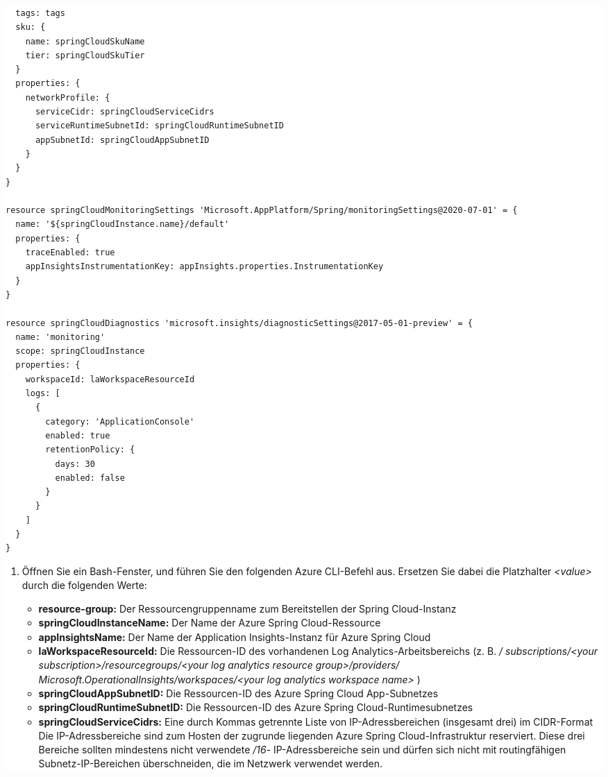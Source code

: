    ```Bicep
     tags: tags
     sku: {
       name: springCloudSkuName
       tier: springCloudSkuTier
     }
     properties: {
       networkProfile: {
         serviceCidr: springCloudServiceCidrs
         serviceRuntimeSubnetId: springCloudRuntimeSubnetID
         appSubnetId: springCloudAppSubnetID
       }
     }
   }

   resource springCloudMonitoringSettings 'Microsoft.AppPlatform/Spring/monitoringSettings@2020-07-01' = {
     name: '${springCloudInstance.name}/default'
     properties: {
       traceEnabled: true
       appInsightsInstrumentationKey: appInsights.properties.InstrumentationKey
     }
   }

   resource springCloudDiagnostics 'microsoft.insights/diagnosticSettings@2017-05-01-preview' = {
     name: 'monitoring'
     scope: springCloudInstance
     properties: {
       workspaceId: laWorkspaceResourceId
       logs: [
         {
           category: 'ApplicationConsole'
           enabled: true
           retentionPolicy: {
             days: 30
             enabled: false
           }
         }
       ]
     }
   }
   ```

1. Öffnen Sie ein Bash-Fenster, und führen Sie den folgenden Azure CLI-Befehl aus. Ersetzen Sie dabei die Platzhalter *\<value>* durch die folgenden Werte:

   - **resource-group:** Der Ressourcengruppenname zum Bereitstellen der Spring Cloud-Instanz
   - **springCloudInstanceName:** Der Name der Azure Spring Cloud-Ressource
   - **appInsightsName:** Der Name der Application Insights-Instanz für Azure Spring Cloud
   - **laWorkspaceResourceId:** Die Ressourcen-ID des vorhandenen Log Analytics-Arbeitsbereichs (z. B. */   subscriptions/\<your subscription>/resourcegroups/\<your log analytics resource group>/providers/   Microsoft.OperationalInsights/workspaces/\<your log analytics workspace name>* )
   - **springCloudAppSubnetID:** Die Ressourcen-ID des Azure Spring Cloud App-Subnetzes
   - **springCloudRuntimeSubnetID:** Die Ressourcen-ID des Azure Spring Cloud-Runtimesubnetzes
   - **springCloudServiceCidrs:** Eine durch Kommas getrennte Liste von IP-Adressbereichen (insgesamt drei) im CIDR-Format Die IP-Adressbereiche sind zum Hosten der zugrunde liegenden Azure Spring Cloud-Infrastruktur reserviert. Diese drei Bereiche sollten mindestens nicht verwendete */16*- IP-Adressbereiche sein und dürfen sich nicht mit routingfähigen Subnetz-IP-Bereichen überschneiden, die im Netzwerk verwendet werden.
